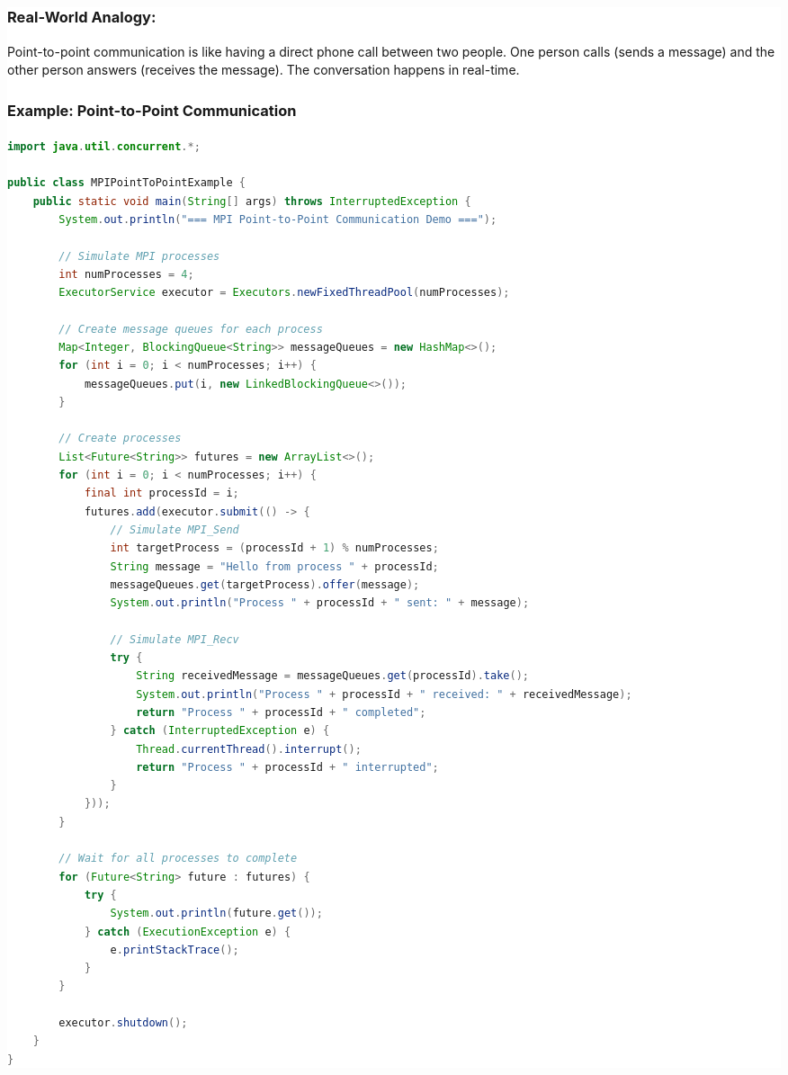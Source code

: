 ### Real-World Analogy:
Point-to-point communication is like having a direct phone call between two people. One person calls (sends a message) and the other person answers (receives the message). The conversation happens in real-time.

### Example: Point-to-Point Communication
```java
import java.util.concurrent.*;

public class MPIPointToPointExample {
    public static void main(String[] args) throws InterruptedException {
        System.out.println("=== MPI Point-to-Point Communication Demo ===");
        
        // Simulate MPI processes
        int numProcesses = 4;
        ExecutorService executor = Executors.newFixedThreadPool(numProcesses);
        
        // Create message queues for each process
        Map<Integer, BlockingQueue<String>> messageQueues = new HashMap<>();
        for (int i = 0; i < numProcesses; i++) {
            messageQueues.put(i, new LinkedBlockingQueue<>());
        }
        
        // Create processes
        List<Future<String>> futures = new ArrayList<>();
        for (int i = 0; i < numProcesses; i++) {
            final int processId = i;
            futures.add(executor.submit(() -> {
                // Simulate MPI_Send
                int targetProcess = (processId + 1) % numProcesses;
                String message = "Hello from process " + processId;
                messageQueues.get(targetProcess).offer(message);
                System.out.println("Process " + processId + " sent: " + message);
                
                // Simulate MPI_Recv
                try {
                    String receivedMessage = messageQueues.get(processId).take();
                    System.out.println("Process " + processId + " received: " + receivedMessage);
                    return "Process " + processId + " completed";
                } catch (InterruptedException e) {
                    Thread.currentThread().interrupt();
                    return "Process " + processId + " interrupted";
                }
            }));
        }
        
        // Wait for all processes to complete
        for (Future<String> future : futures) {
            try {
                System.out.println(future.get());
            } catch (ExecutionException e) {
                e.printStackTrace();
            }
        }
        
        executor.shutdown();
    }
}
```
